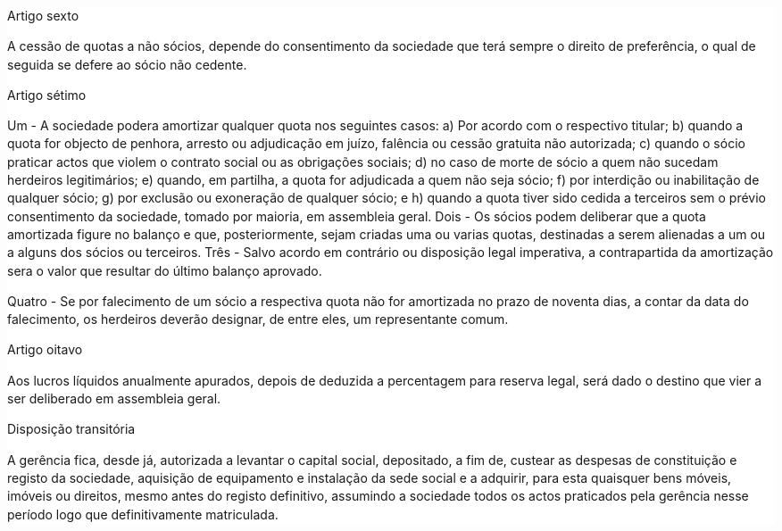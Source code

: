 
Artigo sexto


A cessão de quotas a não sócios, depende do
consentimento da sociedade que terá sempre o direito de
preferência, o qual de seguida se defere ao sócio não cedente.


Artigo sétimo


Um - A sociedade podera amortizar qualquer quota nos
seguintes casos:
a) Por acordo com o respectivo titular;
b) quando a quota for objecto de penhora, arresto ou
adjudicação em juízo, falência ou cessão gratuita não
autorizada;
c) quando o sócio praticar actos que violem o contrato
social ou as obrigações sociais;
d) no caso de morte de sócio a quem não sucedam
herdeiros legitimários;
e) quando, em partilha, a quota for adjudicada a quem
não seja sócio;
f) por interdição ou inabilitação de qualquer sócio;
g) por exclusão ou exoneração de qualquer sócio; e
h) quando a quota tiver sido cedida a terceiros sem o
prévio consentimento da sociedade, tomado por
maioria, em assembleia geral.
Dois - Os sócios podem deliberar que a quota amortizada
figure no balanço e que, posteriormente, sejam criadas uma
ou varias quotas, destinadas a serem alienadas a um ou a
alguns dos sócios ou terceiros.
Três - Salvo acordo em contrário ou disposição legal
imperativa, a contrapartida da amortização sera o valor que
resultar do último balanço aprovado.



Quatro - Se por falecimento de um sócio a respectiva
quota não for amortizada no prazo de noventa dias, a contar
da data do falecimento, os herdeiros deverão designar, de
entre eles, um representante comum.


Artigo oitavo


Aos lucros líquidos anualmente apurados, depois de
deduzida a percentagem para reserva legal, será dado o
destino que vier a ser deliberado em assembleia geral.


Disposição transitória


A gerência fica, desde já, autorizada a levantar o capital
social, depositado, a fim de, custear as despesas de
constituição e registo da sociedade, aquisição de
equipamento e instalação da sede social e a adquirir, para
esta quaisquer bens móveis, imóveis ou direitos, mesmo
antes do registo definitivo, assumindo a sociedade todos os
actos praticados pela gerência nesse período logo que
definitivamente matriculada.
